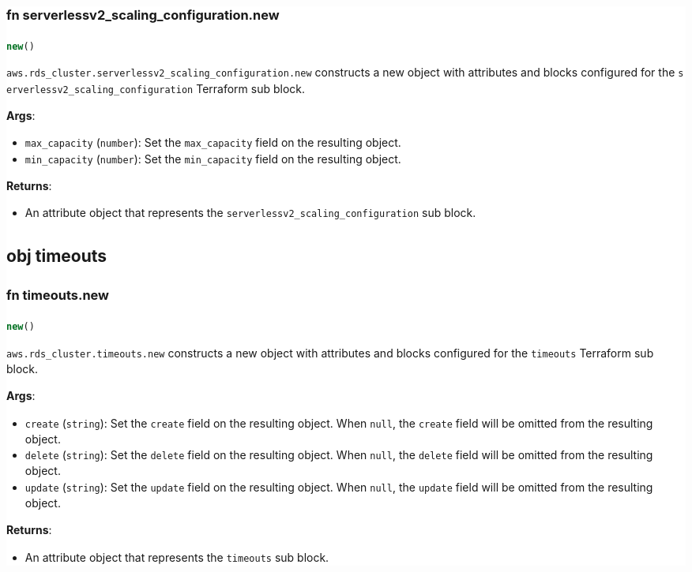 

### fn serverlessv2_scaling_configuration.new

```ts
new()
```


`aws.rds_cluster.serverlessv2_scaling_configuration.new` constructs a new object with attributes and blocks configured for the `serverlessv2_scaling_configuration`
Terraform sub block.



**Args**:
  - `max_capacity` (`number`): Set the `max_capacity` field on the resulting object.
  - `min_capacity` (`number`): Set the `min_capacity` field on the resulting object.

**Returns**:
  - An attribute object that represents the `serverlessv2_scaling_configuration` sub block.


## obj timeouts



### fn timeouts.new

```ts
new()
```


`aws.rds_cluster.timeouts.new` constructs a new object with attributes and blocks configured for the `timeouts`
Terraform sub block.



**Args**:
  - `create` (`string`): Set the `create` field on the resulting object. When `null`, the `create` field will be omitted from the resulting object.
  - `delete` (`string`): Set the `delete` field on the resulting object. When `null`, the `delete` field will be omitted from the resulting object.
  - `update` (`string`): Set the `update` field on the resulting object. When `null`, the `update` field will be omitted from the resulting object.

**Returns**:
  - An attribute object that represents the `timeouts` sub block.
